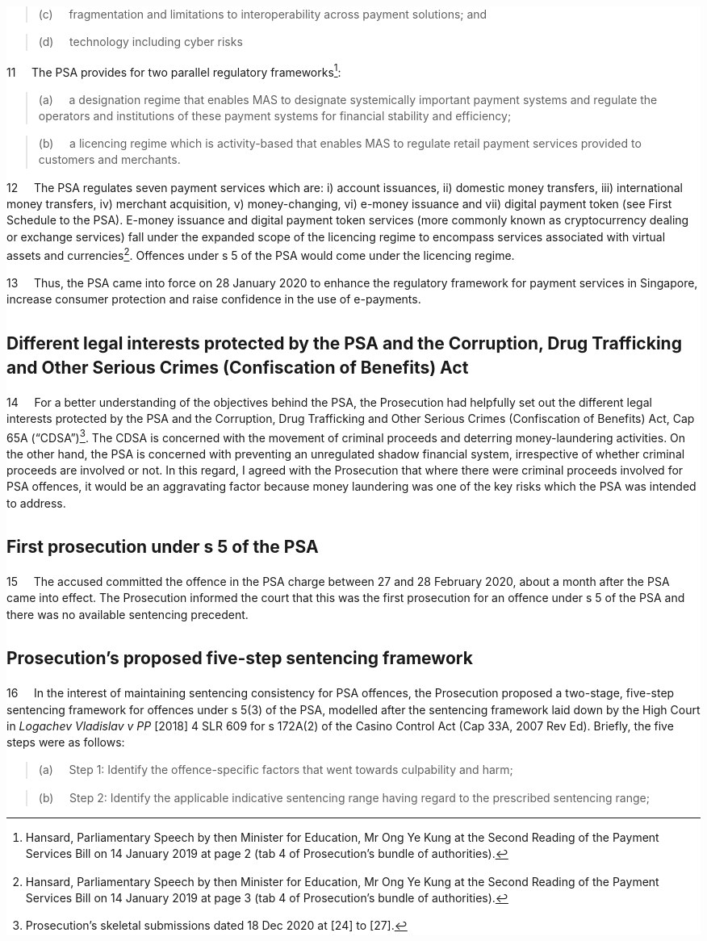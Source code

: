 > (c)     fragmentation and limitations to interoperability across payment solutions; and

> (d)     technology including cyber risks

11     The PSA provides for two parallel regulatory frameworks[^3]:

> (a)     a designation regime that enables MAS to designate systemically important payment systems and regulate the operators and institutions of these payment systems for financial stability and efficiency;

> (b)     a licencing regime which is activity-based that enables MAS to regulate retail payment services provided to customers and merchants.

12     The PSA regulates seven payment services which are: i) account issuances, ii) domestic money transfers, iii) international money transfers, iv) merchant acquisition, v) money-changing, vi) e-money issuance and vii) digital payment token (see First Schedule to the PSA). E-money issuance and digital payment token services (more commonly known as cryptocurrency dealing or exchange services) fall under the expanded scope of the licencing regime to encompass services associated with virtual assets and currencies[^4]. Offences under s 5 of the PSA would come under the licencing regime.

13     Thus, the PSA came into force on 28 January 2020 to enhance the regulatory framework for payment services in Singapore, increase consumer protection and raise confidence in the use of e-payments.

## Different legal interests protected by the PSA and the Corruption, Drug Trafficking and Other Serious Crimes (Confiscation of Benefits) Act

14     For a better understanding of the objectives behind the PSA, the Prosecution had helpfully set out the different legal interests protected by the PSA and the Corruption, Drug Trafficking and Other Serious Crimes (Confiscation of Benefits) Act, Cap 65A (“CDSA”)[^5]. The CDSA is concerned with the movement of criminal proceeds and deterring money-laundering activities. On the other hand, the PSA is concerned with preventing an unregulated shadow financial system, irrespective of whether criminal proceeds are involved or not. In this regard, I agreed with the Prosecution that where there were criminal proceeds involved for PSA offences, it would be an aggravating factor because money laundering was one of the key risks which the PSA was intended to address.

## First prosecution under s 5 of the PSA

15     The accused committed the offence in the PSA charge between 27 and 28 February 2020, about a month after the PSA came into effect. The Prosecution informed the court that this was the first prosecution for an offence under s 5 of the PSA and there was no available sentencing precedent.

## Prosecution’s proposed five-step sentencing framework

16     In the interest of maintaining sentencing consistency for PSA offences, the Prosecution proposed a two-stage, five-step sentencing framework for offences under s 5(3) of the PSA, modelled after the sentencing framework laid down by the High Court in _Logachev Vladislav v PP_ <span class="citation">\[2018\] 4 SLR 609</span> for s 172A(2) of the Casino Control Act (Cap 33A, 2007 Rev Ed). Briefly, the five steps were as follows:

> (a)     Step 1: Identify the offence-specific factors that went towards culpability and harm;

> (b)     Step 2: Identify the applicable indicative sentencing range having regard to the prescribed sentencing range;


[^1]: Hansard, Parliamentary Speech by then Minister for Education, Mr Ong Ye Kung at the Second Reading of the Payment Services Bill on 14 January 2019 at page 1 (tab 4 of Prosecution’s bundle of authorities).
[^2]: Hansard, Parliamentary Speech by then Minister for Education, Mr Ong Ye Kung at the Second Reading of the Payment Services Bill on 14 January 2019 at page 4 (tab 4 of Prosecution’s bundle of authorities).
[^3]: Hansard, Parliamentary Speech by then Minister for Education, Mr Ong Ye Kung at the Second Reading of the Payment Services Bill on 14 January 2019 at page 2 (tab 4 of Prosecution’s bundle of authorities).
[^4]: Hansard, Parliamentary Speech by then Minister for Education, Mr Ong Ye Kung at the Second Reading of the Payment Services Bill on 14 January 2019 at page 3 (tab 4 of Prosecution’s bundle of authorities).
[^5]: Prosecution’s skeletal submissions dated 18 Dec 2020 at \[24\] to \[27\].
[^6]: Notes of evidence, page 33, line 2
[^7]: Prosecution’s Skeletal Submissions dated 18 Dec 2020 at \[13\].